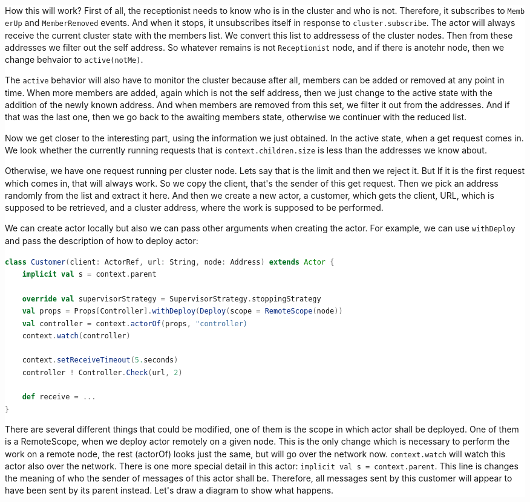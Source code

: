 How this will work? First of all, the receptionist needs to know who is in the cluster and who is not. Therefore, it subscribes to `MemberUp` and `MemberRemoved` events.  And when it stops, it unsubscribes itself in response to `cluster.subscribe`. The actor will always receive the current cluster state with the members list. We convert this list to addressess of the cluster nodes. Then from these addresses we filter out the self address. So whatever remains is not `Receptionist` node, and if there is anotehr node, then we change behvaior to `active(notMe)`.

The `active` behavior will also have to monitor the cluster because after all, members can be added or removed at any point in time. When more members are added, again which is not the self address, then we just change to the active state with the addition of the newly known address. And when members are removed from this set, we filter it out from the addresses. And if that was the last one, then we go back to the awaiting members state, otherwise we continuer with the reduced list. 

Now we get closer to the interesting part, using the information we just obtained. In the active state, when a get request comes in. We look whether the currently running requests that is `context.children.size` is less than the addresses we know about.

Otherwise, we have one request running per cluster node. Lets say that is the limit and then we reject it. But If it is the first request which comes in, that will always work. So we copy the client, that's the sender of this get request. Then we pick an address randomly from the list and extract it here. And then we create a new actor, a customer, which gets the client, URL, which is supposed to be retrieved, and a cluster address, where the work is supposed to be performed.

We can create actor locally but also we can pass other arguments when creating the actor. For example, we can use `withDeploy` and pass the description of how to deploy actor:

```scala
class Customer(client: ActorRef, url: String, node: Address) extends Actor {
    implicit val s = context.parent

    override val supervisorStrategy = SupervisorStrategy.stoppingStrategy
    val props = Props[Controller].withDeploy(Deploy(scope = RemoteScope(node))
    val controller = context.actorOf(props, "controller)
    context.watch(controller)

    context.setReceiveTimeout(5.seconds)
    controller ! Controller.Check(url, 2)

    def receive = ...
}
```

There are several different things that could be modified, one of them is the scope in which actor shall be deployed. One of them is a RemoteScope, when we deploy actor remotely on a given node. This is the only change which is necessary to perform the work on a remote node, the rest (actorOf) looks just the same, but will go over the network now. `context.watch` will watch this actor also over the network.
There is one more special detail in this actor: `implicit val s = context.parent`. This line is changes the meaning of who the sender of messages of this actor shall be. Therefore, all messages sent by this customer will appear to have been sent by its parent instead. Let's draw a diagram to show what happens.